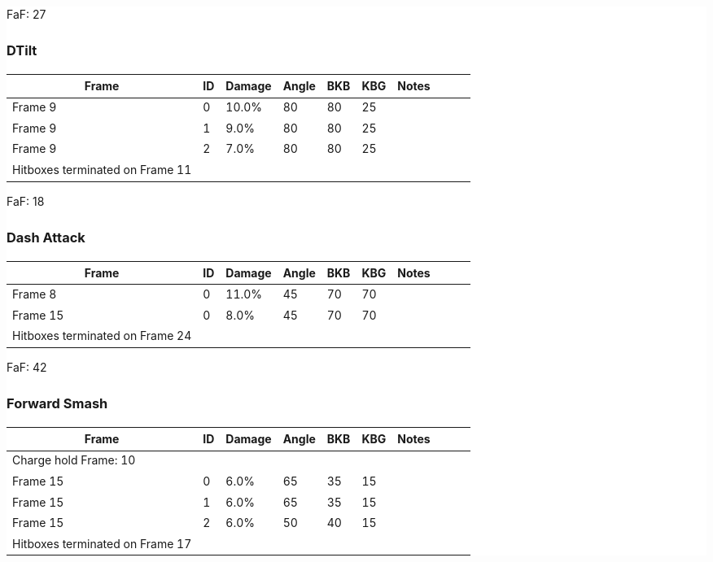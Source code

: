 
FaF: 27







### DTilt
|Frame|ID|Damage|Angle|BKB|KBG|Notes| | | |
|-|-|-|-|-|-|-|-|-|-|
|Frame 9| 0| 10.0%| 80| 80| 25|
|Frame 9| 1| 9.0%| 80| 80| 25|
|Frame 9| 2| 7.0%| 80| 80| 25|
|Hitboxes terminated on Frame 11|


FaF: 18







### Dash Attack
|Frame|ID|Damage|Angle|BKB|KBG|Notes| | | |
|-|-|-|-|-|-|-|-|-|-|
|Frame 8| 0|  11.0%|  45|  70|  70|
|Frame 15| 0|  8.0%|  45|  70|  70|
|Hitboxes terminated on Frame 24|


FaF: 42







### Forward Smash
|Frame|ID|Damage|Angle|BKB|KBG|Notes| | | |
|-|-|-|-|-|-|-|-|-|-|
|Charge hold Frame: 10|
|Frame 15| 0| 6.0%| 65| 35| 15|
|Frame 15| 1| 6.0%| 65| 35| 15|
|Frame 15| 2| 6.0%| 50| 40| 15|
|Hitboxes terminated on Frame 17|
